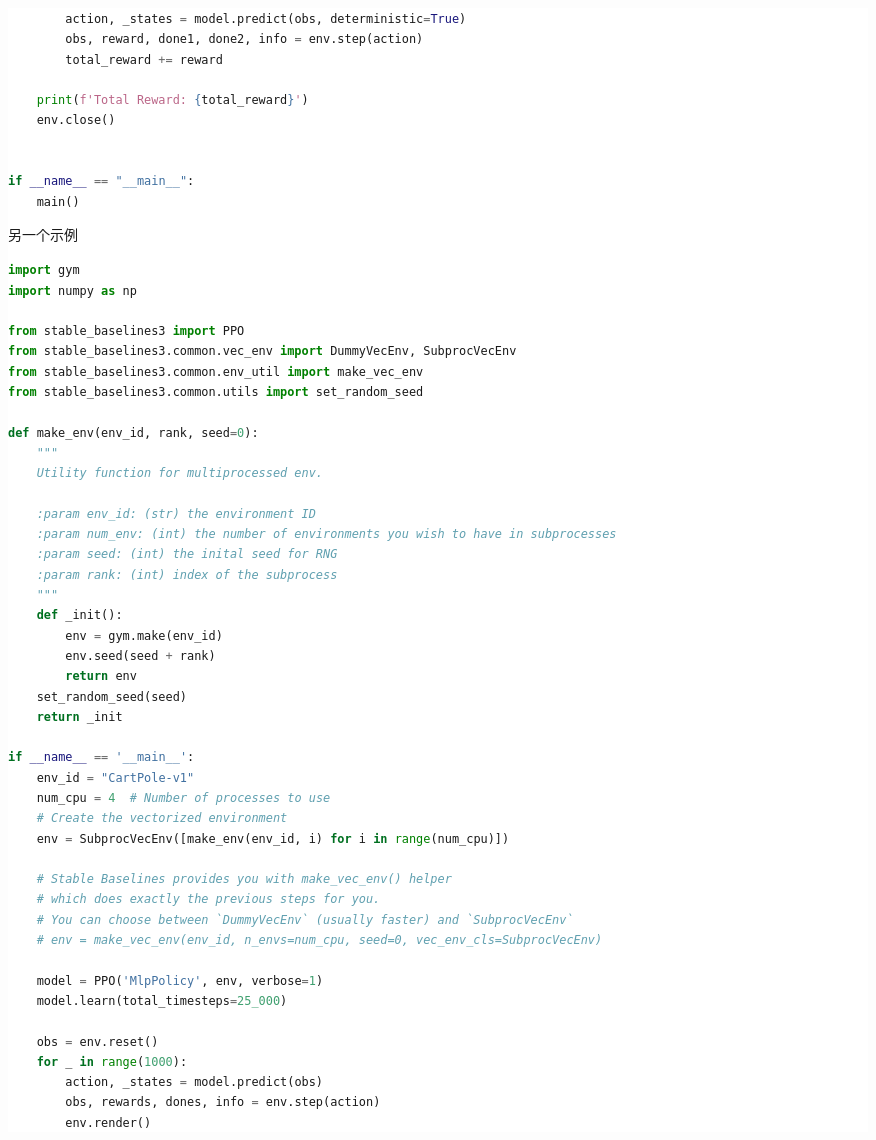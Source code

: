 ```py
        action, _states = model.predict(obs, deterministic=True)
        obs, reward, done1, done2, info = env.step(action)
        total_reward += reward

    print(f'Total Reward: {total_reward}')
    env.close()


if __name__ == "__main__":
    main()
```

另一个示例

```py
import gym
import numpy as np

from stable_baselines3 import PPO
from stable_baselines3.common.vec_env import DummyVecEnv, SubprocVecEnv
from stable_baselines3.common.env_util import make_vec_env
from stable_baselines3.common.utils import set_random_seed

def make_env(env_id, rank, seed=0):
    """
    Utility function for multiprocessed env.

    :param env_id: (str) the environment ID
    :param num_env: (int) the number of environments you wish to have in subprocesses
    :param seed: (int) the inital seed for RNG
    :param rank: (int) index of the subprocess
    """
    def _init():
        env = gym.make(env_id)
        env.seed(seed + rank)
        return env
    set_random_seed(seed)
    return _init

if __name__ == '__main__':
    env_id = "CartPole-v1"
    num_cpu = 4  # Number of processes to use
    # Create the vectorized environment
    env = SubprocVecEnv([make_env(env_id, i) for i in range(num_cpu)])

    # Stable Baselines provides you with make_vec_env() helper
    # which does exactly the previous steps for you.
    # You can choose between `DummyVecEnv` (usually faster) and `SubprocVecEnv`
    # env = make_vec_env(env_id, n_envs=num_cpu, seed=0, vec_env_cls=SubprocVecEnv)

    model = PPO('MlpPolicy', env, verbose=1)
    model.learn(total_timesteps=25_000)

    obs = env.reset()
    for _ in range(1000):
        action, _states = model.predict(obs)
        obs, rewards, dones, info = env.step(action)
        env.render()
```
